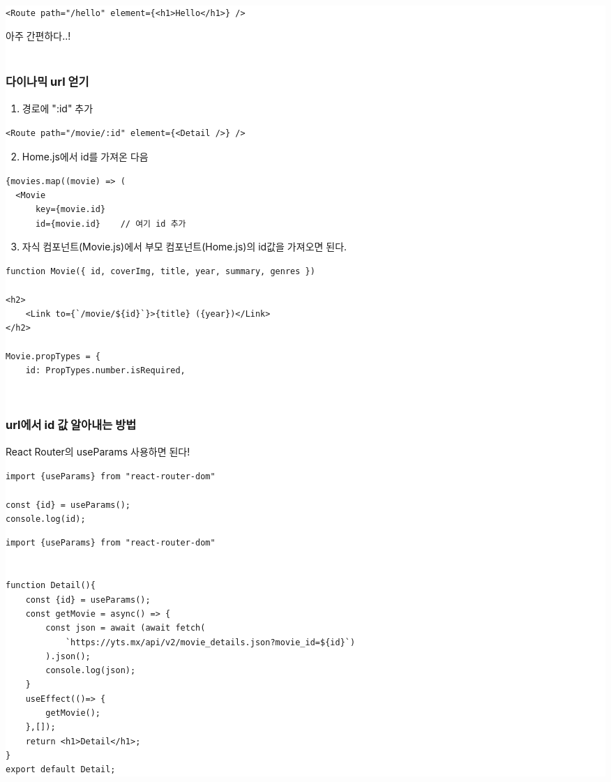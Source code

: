 ```
<Route path="/hello" element={<h1>Hello</h1>} />
```

아주 간편하다..!
<br>
<br>

### 다이나믹 url 얻기

1) 경로에 ":id"  추가

```
<Route path="/movie/:id" element={<Detail />} />
```

2) Home.js에서 id를 가져온 다음 

```
{movies.map((movie) => (
  <Movie 
      key={movie.id}
      id={movie.id}    // 여기 id 추가
```

3) 자식 컴포넌트(Movie.js)에서 부모 컴포넌트(Home.js)의 id값을 가져오면 된다.

```
function Movie({ id, coverImg, title, year, summary, genres })

<h2>
	<Link to={`/movie/${id}`}>{title} ({year})</Link>
</h2>
    
Movie.propTypes = {
    id: PropTypes.number.isRequired,
```

<br>

### url에서 id 값 알아내는 방법
React Router의 useParams 사용하면 된다!

```
import {useParams} from "react-router-dom"

const {id} = useParams();
console.log(id);
```

```
import {useParams} from "react-router-dom"


function Detail(){
    const {id} = useParams();
    const getMovie = async() => {
        const json = await (await fetch(
            `https://yts.mx/api/v2/movie_details.json?movie_id=${id}`)
        ).json();
        console.log(json);
    }
    useEffect(()=> {
        getMovie();
    },[]);
    return <h1>Detail</h1>;
}
export default Detail;
```
